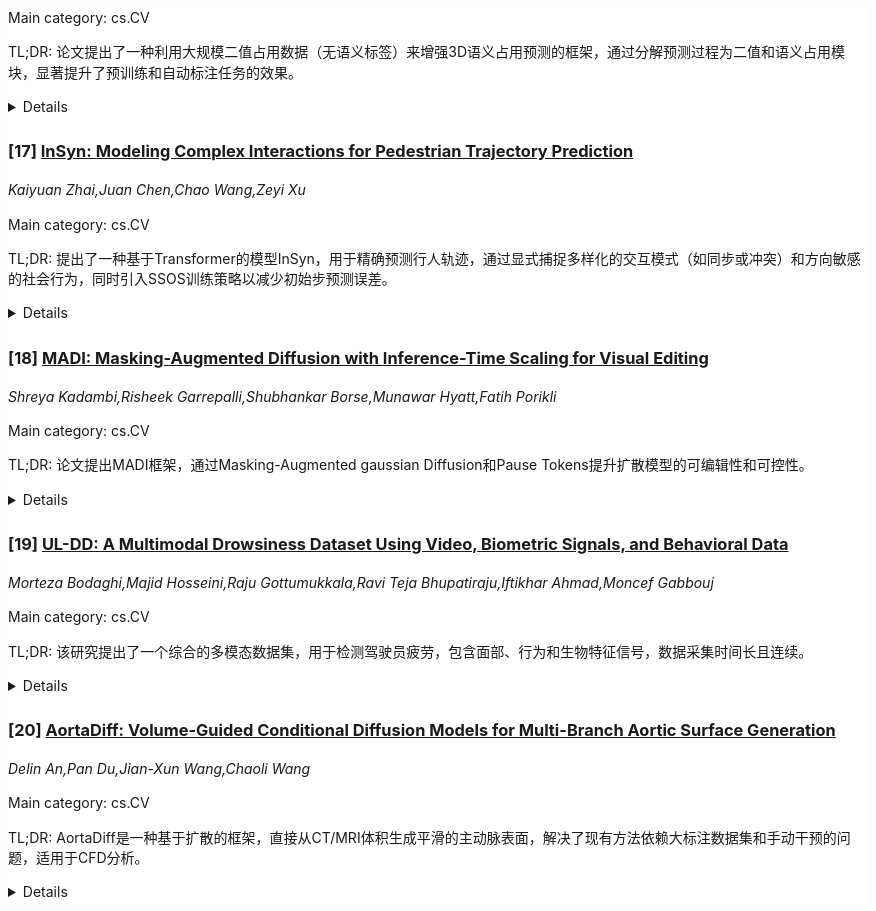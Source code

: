 Main category: cs.CV

TL;DR: 论文提出了一种利用大规模二值占用数据（无语义标签）来增强3D语义占用预测的框架，通过分解预测过程为二值和语义占用模块，显著提升了预训练和自动标注任务的效果。


<details><summary>Details</summary></details>


### [17] [InSyn: Modeling Complex Interactions for Pedestrian Trajectory Prediction](https://arxiv.org/abs/2507.13397)
*Kaiyuan Zhai,Juan Chen,Chao Wang,Zeyi Xu*

Main category: cs.CV

TL;DR: 提出了一种基于Transformer的模型InSyn，用于精确预测行人轨迹，通过显式捕捉多样化的交互模式（如同步或冲突）和方向敏感的社会行为，同时引入SSOS训练策略以减少初始步预测误差。


<details><summary>Details</summary></details>


### [18] [MADI: Masking-Augmented Diffusion with Inference-Time Scaling for Visual Editing](https://arxiv.org/abs/2507.13401)
*Shreya Kadambi,Risheek Garrepalli,Shubhankar Borse,Munawar Hyatt,Fatih Porikli*

Main category: cs.CV

TL;DR: 论文提出MADI框架，通过Masking-Augmented gaussian Diffusion和Pause Tokens提升扩散模型的可编辑性和可控性。


<details><summary>Details</summary></details>


### [19] [UL-DD: A Multimodal Drowsiness Dataset Using Video, Biometric Signals, and Behavioral Data](https://arxiv.org/abs/2507.13403)
*Morteza Bodaghi,Majid Hosseini,Raju Gottumukkala,Ravi Teja Bhupatiraju,Iftikhar Ahmad,Moncef Gabbouj*

Main category: cs.CV

TL;DR: 该研究提出了一个综合的多模态数据集，用于检测驾驶员疲劳，包含面部、行为和生物特征信号，数据采集时间长且连续。


<details><summary>Details</summary></details>


### [20] [AortaDiff: Volume-Guided Conditional Diffusion Models for Multi-Branch Aortic Surface Generation](https://arxiv.org/abs/2507.13404)
*Delin An,Pan Du,Jian-Xun Wang,Chaoli Wang*

Main category: cs.CV

TL;DR: AortaDiff是一种基于扩散的框架，直接从CT/MRI体积生成平滑的主动脉表面，解决了现有方法依赖大标注数据集和手动干预的问题，适用于CFD分析。


<details><summary>Details</summary></details>

